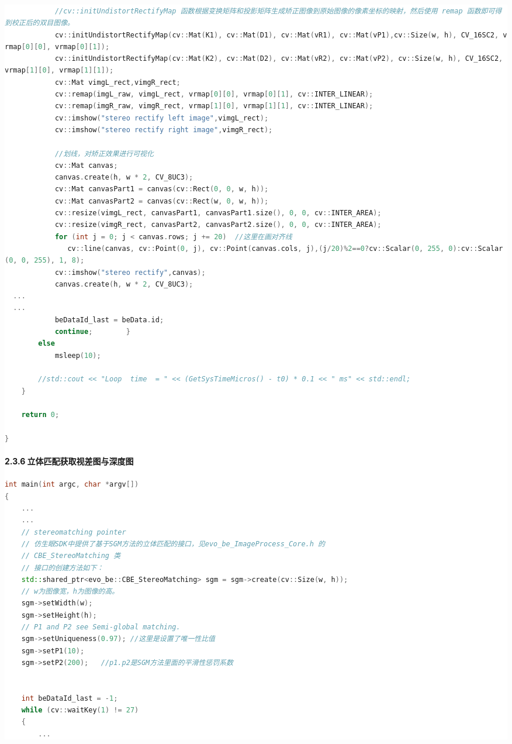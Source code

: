 ```c++
            //cv::initUndistortRectifyMap 函数根据变换矩阵和投影矩阵生成矫正图像到原始图像的像素坐标的映射，然后使用 remap 函数即可得到校正后的双目图像。  
            cv::initUndistortRectifyMap(cv::Mat(K1), cv::Mat(D1), cv::Mat(vR1), cv::Mat(vP1),cv::Size(w, h), CV_16SC2, vrmap[0][0], vrmap[0][1]);  
            cv::initUndistortRectifyMap(cv::Mat(K2), cv::Mat(D2), cv::Mat(vR2), cv::Mat(vP2), cv::Size(w, h), CV_16SC2, vrmap[1][0], vrmap[1][1]);  
            cv::Mat vimgL_rect,vimgR_rect;  
            cv::remap(imgL_raw, vimgL_rect, vrmap[0][0], vrmap[0][1], cv::INTER_LINEAR);  
            cv::remap(imgR_raw, vimgR_rect, vrmap[1][0], vrmap[1][1], cv::INTER_LINEAR);  
            cv::imshow("stereo rectify left image",vimgL_rect);  
            cv::imshow("stereo rectify right image",vimgR_rect);  
  
            //划线，对矫正效果进行可视化
            cv::Mat canvas;  
            canvas.create(h, w * 2, CV_8UC3);  
            cv::Mat canvasPart1 = canvas(cv::Rect(0, 0, w, h));  
            cv::Mat canvasPart2 = canvas(cv::Rect(w, 0, w, h));  
            cv::resize(vimgL_rect, canvasPart1, canvasPart1.size(), 0, 0, cv::INTER_AREA);  
            cv::resize(vimgR_rect, canvasPart2, canvasPart2.size(), 0, 0, cv::INTER_AREA);  
            for (int j = 0; j < canvas.rows; j += 20)  //这里在画对齐线  
               cv::line(canvas, cv::Point(0, j), cv::Point(canvas.cols, j),(j/20)%2==0?cv::Scalar(0, 255, 0):cv::Scalar(0, 0, 255), 1, 8);  
            cv::imshow("stereo rectify",canvas);  
            canvas.create(h, w * 2, CV_8UC3);
  ...
  ...
            beDataId_last = beData.id;  
            continue;        }  
        else  
            msleep(10);  
  
        //std::cout << "Loop  time  = " << (GetSysTimeMicros() - t0) * 0.1 << " ms" << std::endl;  
    }  
  
    return 0;  

}
```


#### 2.3.6 立体匹配获取视差图与深度图
```c++
int main(int argc, char *argv[])  
{  
	...
	...
    // stereomatching pointer     
    // 仿生眼SDK中提供了基于SGM方法的立体匹配的接口，见evo_be_ImageProcess_Core.h 的
    // CBE_StereoMatching 类
    // 接口的创建方法如下：
    std::shared_ptr<evo_be::CBE_StereoMatching> sgm = sgm->create(cv::Size(w, h)); 
    // w为图像宽，h为图像的高。 
    sgm->setWidth(w);  
    sgm->setHeight(h);  
    // P1 and P2 see Semi-global matching.  
    sgm->setUniqueness(0.97); //这里是设置了唯一性比值 
    sgm->setP1(10);  
    sgm->setP2(200);   //p1.p2是SGM方法里面的平滑性惩罚系数  
  
  
    int beDataId_last = -1;  
    while (cv::waitKey(1) != 27)  
    { 
		...
```